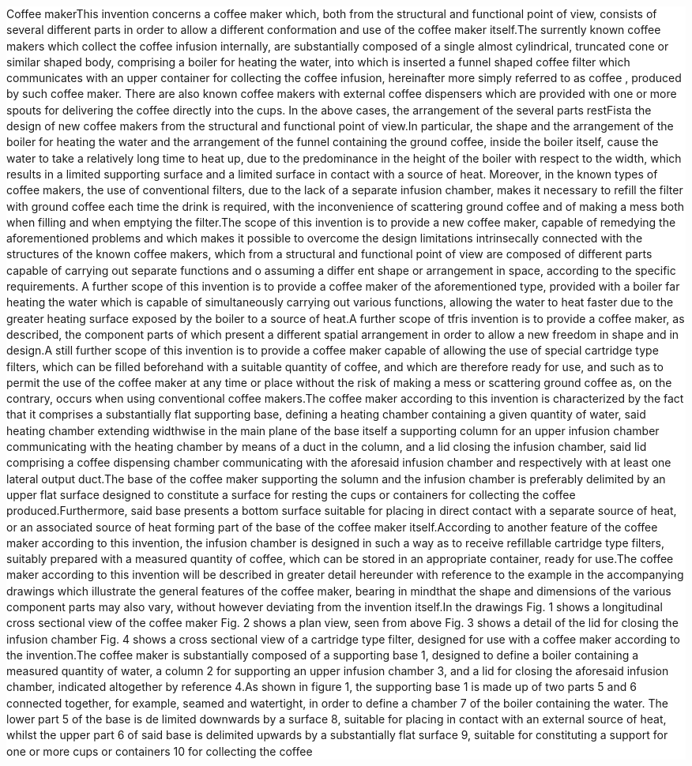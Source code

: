 Coffee makerThis invention concerns a coffee maker which, both from the structural and functional point of view, consists of several different parts in order to allow a different conformation and use of the coffee maker itself.The surrently known coffee makers which collect the coffee infusion internally, are substantially composed of a single almost cylindrical, truncated cone or similar shaped body, comprising a boiler for heating the water, into which is inserted a funnel shaped coffee filter which communicates with an upper container for collecting the coffee infusion, hereinafter more simply referred to as coffee , produced by such coffee maker. There are also known coffee makers with external coffee dispensers which are provided with one or more spouts for delivering the coffee directly into the cups. In the above cases, the arrangement of the several parts restFista the design of new coffee makers from the structural and functional point of view.In particular, the shape and the arrangement of the boiler for heating the water and the arrangement of the funnel containing the ground coffee, inside the boiler itself, cause the water to take a relatively long time to heat up, due to the predominance in the height of the boiler with respect to the width, which results in a limited supporting surface and a limited surface in contact with a source of heat. Moreover, in the known types of coffee makers, the use of conventional filters, due to the lack of a separate infusion chamber, makes it necessary to refill the filter with ground coffee each time the drink is required, with the inconvenience of scattering ground coffee and of making a mess both when filling and when emptying the filter.The scope of this invention is to provide a new coffee maker, capable of remedying the aforementioned problems and which makes it possible to overcome the design limitations intrinsecally connected with the structures of the known coffee makers, which from a structural and functional point of view are composed of different parts capable of carrying out separate functions and o assuming a differ ent shape or arrangement in space, according to the specific requirements. A further scope of this invention is to provide a coffee maker of the aforementioned type, provided with a boiler far heating the water which is capable of simultaneously carrying out various functions, allowing the water to heat faster due to the greater heating surface exposed by the boiler to a source of heat.A further scope of tfris invention is to provide a coffee maker, as described, the component parts of which present a different spatial arrangement in order to allow a new freedom in shape and in design.A still further scope of this invention is to provide a coffee maker capable of allowing the use of special cartridge type filters, which can be filled beforehand with a suitable quantity of coffee, and which are therefore ready for use, and such as to permit the use of the coffee maker at any time or place without the risk of making a mess or scattering ground coffee as, on the contrary, occurs when using conventional coffee makers.The coffee maker according to this invention is characterized by the fact that it comprises a substantially flat supporting base, defining a heating chamber containing a given quantity of water, said heating chamber extending widthwise in the main plane of the base itself a supporting column for an upper infusion chamber communicating with the heating chamber by means of a duct in the column, and a lid closing the infusion chamber, said lid comprising a coffee dispensing chamber communicating with the aforesaid infusion chamber and respectively with at least one lateral output duct.The base of the coffee maker supporting the solumn and the infusion chamber is preferably delimited by an upper flat surface designed to constitute a surface for resting the cups or containers for collecting the coffee produced.Furthermore, said base presents a bottom surface suitable for placing in direct contact with a separate source of heat, or an associated source of heat forming part of the base of the coffee maker itself.According to another feature of the coffee maker according to this invention, the infusion chamber is designed in such a way as to receive refillable cartridge type filters, suitably prepared with a measured quantity of coffee, which can be stored in an appropriate container, ready for use.The coffee maker according to this invention will be described in greater detail hereunder with reference to the example in the accompanying drawings which illustrate the general features of the coffee maker, bearing in mindthat the shape and dimensions of the various component parts may also vary, without however deviating from the invention itself.In the drawings Fig. 1 shows a longitudinal cross sectional view of the coffee maker Fig. 2 shows a plan view, seen from above Fig. 3 shows a detail of the lid for closing the infusion chamber Fig. 4 shows a cross sectional view of a cartridge type filter, designed for use with a coffee maker according to the invention.The coffee maker is substantially composed of a supporting base 1, designed to define a boiler containing a measured quantity of water, a column 2 for supporting an upper infusion chamber 3, and a lid for closing the aforesaid infusion chamber, indicated altogether by reference 4.As shown in figure 1, the supporting base 1 is made up of two parts 5 and 6 connected together, for example, seamed and watertight, in order to define a chamber 7 of the boiler containing the water. The lower part 5 of the base is de limited downwards by a surface 8, suitable for placing in contact with an external source of heat, whilst the upper part 6 of said base is delimited upwards by a substantially flat surface 9, suitable for constituting a support for one or more cups or containers 10 for collecting the coffee